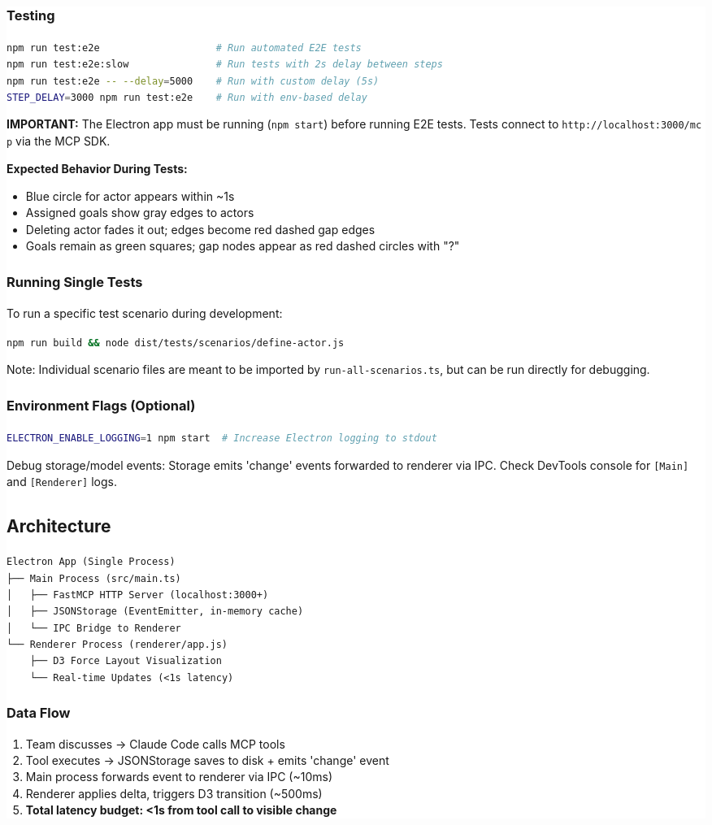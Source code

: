 ### Testing
```bash
npm run test:e2e                    # Run automated E2E tests
npm run test:e2e:slow               # Run tests with 2s delay between steps
npm run test:e2e -- --delay=5000    # Run with custom delay (5s)
STEP_DELAY=3000 npm run test:e2e    # Run with env-based delay
```

**IMPORTANT:** The Electron app must be running (`npm start`) before running E2E tests. Tests connect to `http://localhost:3000/mcp` via the MCP SDK.

**Expected Behavior During Tests:**
- Blue circle for actor appears within ~1s
- Assigned goals show gray edges to actors
- Deleting actor fades it out; edges become red dashed gap edges
- Goals remain as green squares; gap nodes appear as red dashed circles with "?"

### Running Single Tests
To run a specific test scenario during development:
```bash
npm run build && node dist/tests/scenarios/define-actor.js
```

Note: Individual scenario files are meant to be imported by `run-all-scenarios.ts`, but can be run directly for debugging.

### Environment Flags (Optional)
```bash
ELECTRON_ENABLE_LOGGING=1 npm start  # Increase Electron logging to stdout
```

Debug storage/model events: Storage emits 'change' events forwarded to renderer via IPC. Check DevTools console for `[Main]` and `[Renderer]` logs.

## Architecture

```
Electron App (Single Process)
├── Main Process (src/main.ts)
│   ├── FastMCP HTTP Server (localhost:3000+)
│   ├── JSONStorage (EventEmitter, in-memory cache)
│   └── IPC Bridge to Renderer
└── Renderer Process (renderer/app.js)
    ├── D3 Force Layout Visualization
    └── Real-time Updates (<1s latency)
```

### Data Flow
1. Team discusses → Claude Code calls MCP tools
2. Tool executes → JSONStorage saves to disk + emits 'change' event
3. Main process forwards event to renderer via IPC (~10ms)
4. Renderer applies delta, triggers D3 transition (~500ms)
5. **Total latency budget: <1s from tool call to visible change**
